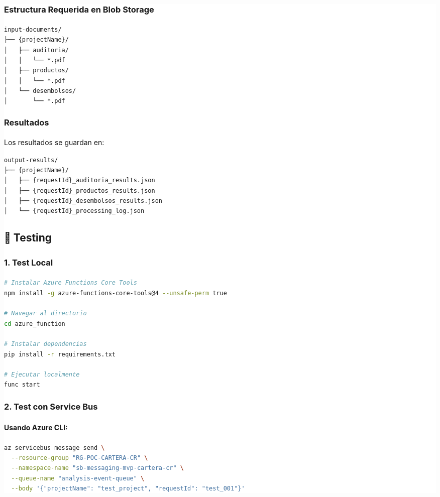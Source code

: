 ### Estructura Requerida en Blob Storage

```
input-documents/
├── {projectName}/
│   ├── auditoria/
│   │   └── *.pdf
│   ├── productos/
│   │   └── *.pdf
│   └── desembolsos/
│       └── *.pdf
```

### Resultados

Los resultados se guardan en:
```
output-results/
├── {projectName}/
│   ├── {requestId}_auditoria_results.json
│   ├── {requestId}_productos_results.json
│   ├── {requestId}_desembolsos_results.json
│   └── {requestId}_processing_log.json
```

## 🧪 Testing

### 1. Test Local

```bash
# Instalar Azure Functions Core Tools
npm install -g azure-functions-core-tools@4 --unsafe-perm true

# Navegar al directorio
cd azure_function

# Instalar dependencias
pip install -r requirements.txt

# Ejecutar localmente
func start
```

### 2. Test con Service Bus

#### Usando Azure CLI:
```bash
az servicebus message send \
  --resource-group "RG-POC-CARTERA-CR" \
  --namespace-name "sb-messaging-mvp-cartera-cr" \
  --queue-name "analysis-event-queue" \
  --body '{"projectName": "test_project", "requestId": "test_001"}'
```
